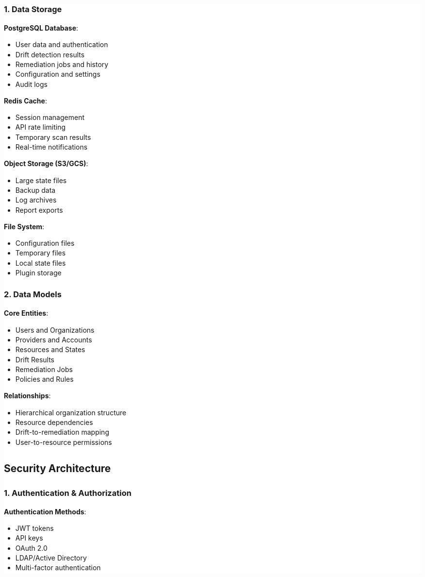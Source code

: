 ### 1. Data Storage

**PostgreSQL Database**:
- User data and authentication
- Drift detection results
- Remediation jobs and history
- Configuration and settings
- Audit logs

**Redis Cache**:
- Session management
- API rate limiting
- Temporary scan results
- Real-time notifications

**Object Storage (S3/GCS)**:
- Large state files
- Backup data
- Log archives
- Report exports

**File System**:
- Configuration files
- Temporary files
- Local state files
- Plugin storage

### 2. Data Models

**Core Entities**:
- Users and Organizations
- Providers and Accounts
- Resources and States
- Drift Results
- Remediation Jobs
- Policies and Rules

**Relationships**:
- Hierarchical organization structure
- Resource dependencies
- Drift-to-remediation mapping
- User-to-resource permissions

## Security Architecture

### 1. Authentication & Authorization

**Authentication Methods**:
- JWT tokens
- API keys
- OAuth 2.0
- LDAP/Active Directory
- Multi-factor authentication
